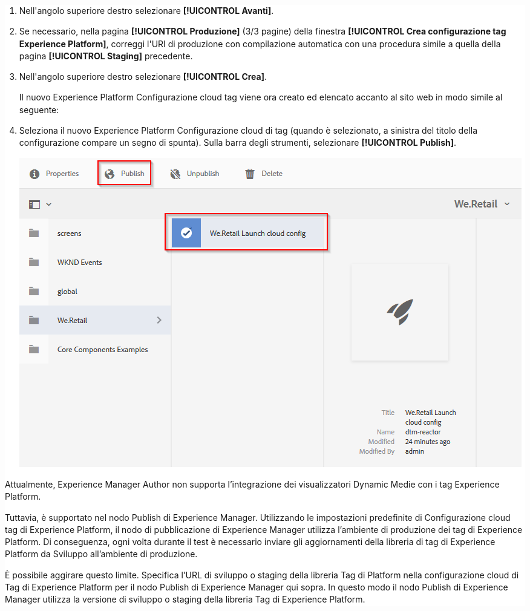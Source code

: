 1. Nell&#39;angolo superiore destro selezionare **[!UICONTROL Avanti]**.
1. Se necessario, nella pagina **[!UICONTROL Produzione]** (3/3 pagine) della finestra **[!UICONTROL Crea configurazione tag Experience Platform]**, correggi l&#39;URI di produzione con compilazione automatica con una procedura simile a quella della pagina **[!UICONTROL Staging]** precedente.
1. Nell&#39;angolo superiore destro selezionare **[!UICONTROL Crea]**.

   Il nuovo Experience Platform Configurazione cloud tag viene ora creato ed elencato accanto al sito web in modo simile al seguente:

1. Seleziona il nuovo Experience Platform Configurazione cloud di tag (quando è selezionato, a sinistra del titolo della configurazione compare un segno di spunta). Sulla barra degli strumenti, selezionare **[!UICONTROL Publish]**.

   ![immagine2019-7-15_15-47-6](assets/image2019-7-15_15-47-6.png)

Attualmente, Experience Manager Author non supporta l’integrazione dei visualizzatori Dynamic Medie con i tag Experience Platform.

Tuttavia, è supportato nel nodo Publish di Experience Manager. Utilizzando le impostazioni predefinite di Configurazione cloud tag di Experience Platform, il nodo di pubblicazione di Experience Manager utilizza l’ambiente di produzione dei tag di Experience Platform. Di conseguenza, ogni volta durante il test è necessario inviare gli aggiornamenti della libreria di tag di Experience Platform da Sviluppo all’ambiente di produzione.

È possibile aggirare questo limite. Specifica l’URL di sviluppo o staging della libreria Tag di Platform nella configurazione cloud di Tag di Experience Platform per il nodo Publish di Experience Manager qui sopra. In questo modo il nodo Publish di Experience Manager utilizza la versione di sviluppo o staging della libreria Tag di Experience Platform.
